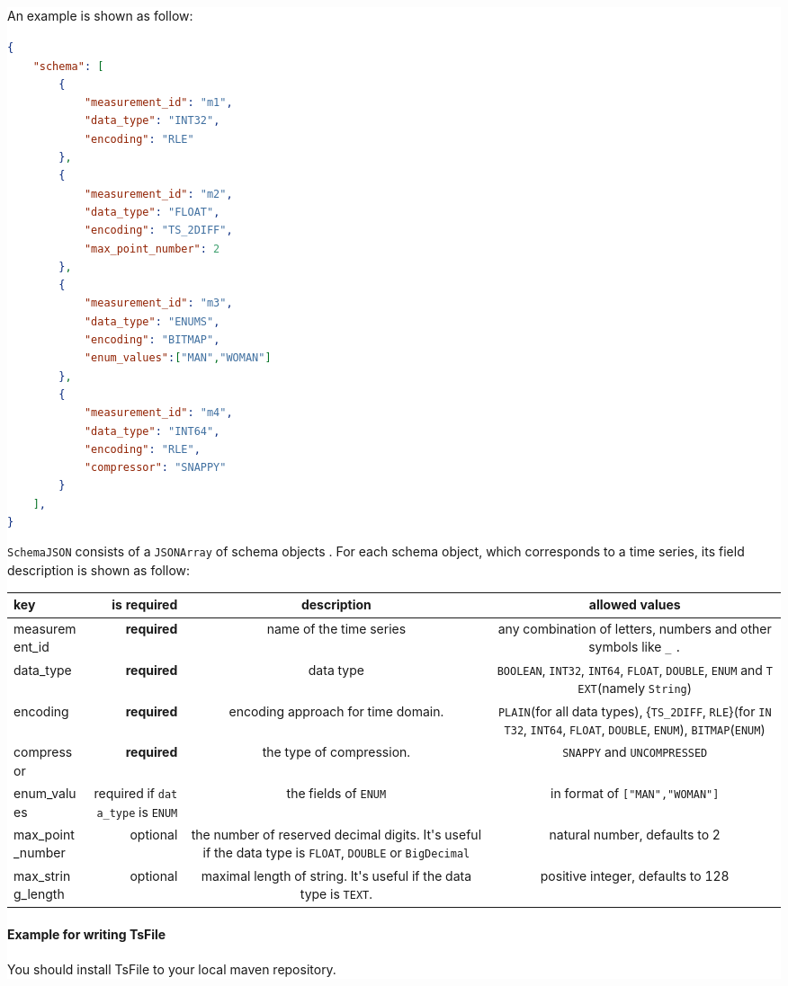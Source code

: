 An example is shown as follow:

``` json
{
    "schema": [
        {
            "measurement_id": "m1",
            "data_type": "INT32",
            "encoding": "RLE"
        },
        {
            "measurement_id": "m2",
            "data_type": "FLOAT",
            "encoding": "TS_2DIFF",
            "max_point_number": 2
        },
        {
            "measurement_id": "m3",
            "data_type": "ENUMS",
            "encoding": "BITMAP",
            "enum_values":["MAN","WOMAN"]
        },
        {
            "measurement_id": "m4",
            "data_type": "INT64",
            "encoding": "RLE",            
            "compressor": "SNAPPY"
        }
    ],
}
```
`SchemaJSON` consists of a `JSONArray` of schema objects . For each schema object, which corresponds to a time series, its field description is shown as follow:

| key      | is required|     description | allowed values|
| :-------- | --------:| :------:| :------:|
| measurement_id    |**required**	|name of the time series |any combination of letters, numbers and other symbols like `_` `.`  |
| data_type    		|**required**	|data type|`BOOLEAN`, `INT32`, `INT64`, `FLOAT`, `DOUBLE`, `ENUM` and `TEXT`(namely `String`)|
| encoding    		|**required**	| encoding approach for time domain. |`PLAIN`(for all data types), {`TS_2DIFF`, `RLE`}(for `INT32`, `INT64`, `FLOAT`, `DOUBLE`, `ENUM`), `BITMAP`(`ENUM`)|
| compressor    		|**required**	| the type of compression.| `SNAPPY` and `UNCOMPRESSED`|
| enum_values 		|required if `data_type` is `ENUM`	| the fields of `ENUM`  	|  in format of `["MAN","WOMAN"]`|
| max\_point\_number    		|optional	| the number of reserved decimal digits. It's useful if the data type is `FLOAT`, `DOUBLE` or `BigDecimal`| natural number, defaults to 2|
|max\_string\_length	|optional	| maximal length of string. It's useful if the data type is `TEXT`.  | positive integer, defaults to 128|



#### Example for writing TsFile

You should install TsFile to your local maven repository.
